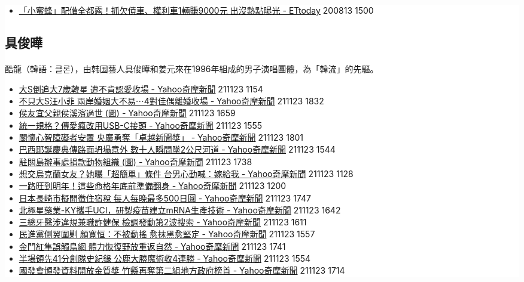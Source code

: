 - [「小蜜蜂」配備全都露！抓欠債車、權利車1輛賺9000元 出沒熱點曝光 - ETtoday](https://www.ettoday.net/news/20200813/1783545.htm "「小蜜蜂」配備全都露！抓欠債車、權利車1輛賺9000元 出沒熱點曝光 - ETtoday") 200813 1500

## 具俊曄

酷龍（韓語：클론），由韩国藝人具俊曄和姜元來在1996年組成的男子演唱團體，為「韓流」的先驅。
- [大S倒追大7歲韓星 遭不肯認愛收場 - Yahoo奇摩新聞](https://tw.news.yahoo.com/%E5%A4%A7s%E5%80%92%E8%BF%BD%E5%A4%A77%E6%AD%B2%E9%9F%93%E6%98%9F-%E9%81%AD%E4%B8%8D%E8%82%AF%E8%AA%8D%E6%84%9B%E6%94%B6%E5%A0%B4-035451124.html "大S倒追大7歲韓星 遭不肯認愛收場 - Yahoo奇摩新聞") 211123 1154
- [不只大S汪小菲 兩岸婚姻大不易⋯4對佳偶離婚收場 - Yahoo奇摩新聞](https://tw.news.yahoo.com/%E4%B8%8D%E5%8F%AA%E5%A4%A7s%E6%B1%AA%E5%B0%8F%E8%8F%B2-%E5%85%A9%E5%B2%B8%E5%A9%9A%E5%A7%BB%E5%A4%A7%E4%B8%8D%E6%98%93-4%E5%B0%8D%E4%BD%B3%E5%81%B6%E9%9B%A2%E5%A9%9A%E6%94%B6%E5%A0%B4-215000993.html "不只大S汪小菲 兩岸婚姻大不易⋯4對佳偶離婚收場 - Yahoo奇摩新聞") 211123 1832
- [侯友宜父親侯溪濱過世 (圖) - Yahoo奇摩新聞](https://tw.news.yahoo.com/%E4%BE%AF%E5%8F%8B%E5%AE%9C%E7%88%B6%E8%A6%AA%E4%BE%AF%E6%BA%AA%E6%BF%B1%E9%81%8E%E4%B8%96-%E5%9C%96-085954787.html "侯友宜父親侯溪濱過世 (圖) - Yahoo奇摩新聞") 211123 1659
- [統一規格？傳愛瘋改用USB-C接頭 - Yahoo奇摩新聞](https://tw.news.yahoo.com/%E7%B5%B1-%E8%A6%8F%E6%A0%BC-%E5%82%B3%E6%84%9B%E7%98%8B%E6%94%B9%E7%94%A8usb-c%E6%8E%A5%E9%A0%AD-075535873.html "統一規格？傳愛瘋改用USB-C接頭 - Yahoo奇摩新聞") 211123 1555
- [關懷心智障礙者安置 央廣勇奪「卓越新聞獎」 - Yahoo奇摩新聞](https://tw.news.yahoo.com/%E9%97%9C%E6%87%B7%E5%BF%83%E6%99%BA%E9%9A%9C%E7%A4%99%E8%80%85%E5%AE%89%E7%BD%AE-%E5%A4%AE%E5%BB%A3%E5%8B%87%E5%A5%AA-%E5%8D%93%E8%B6%8A%E6%96%B0%E8%81%9E%E7%8D%8E-100125355.html "關懷心智障礙者安置 央廣勇奪「卓越新聞獎」 - Yahoo奇摩新聞") 211123 1801
- [巴西耶誕慶典傳路面坍塌意外 數十人瞬間墜2公尺河道 - Yahoo奇摩新聞](https://tw.news.yahoo.com/%E5%B7%B4%E8%A5%BF%E8%80%B6%E8%AA%95%E6%85%B6%E5%85%B8%E5%82%B3%E8%B7%AF%E9%9D%A2%E5%9D%8D%E5%A1%8C%E6%84%8F%E5%A4%96-%E6%95%B8%E5%8D%81%E4%BA%BA%E7%9E%AC%E9%96%93%E5%A2%9C2%E5%85%AC%E5%B0%BA%E6%B2%B3%E9%81%93-074409509.html "巴西耶誕慶典傳路面坍塌意外 數十人瞬間墜2公尺河道 - Yahoo奇摩新聞") 211123 1544
- [駐關島辦事處捐款動物組織 (圖) - Yahoo奇摩新聞](https://tw.news.yahoo.com/%E9%A7%90%E9%97%9C%E5%B3%B6%E8%BE%A6%E4%BA%8B%E8%99%95%E6%8D%90%E6%AC%BE%E5%8B%95%E7%89%A9%E7%B5%84%E7%B9%94-%E5%9C%96-093834792.html "駐關島辦事處捐款動物組織 (圖) - Yahoo奇摩新聞") 211123 1738
- [想交烏克蘭女友？她曝「超簡單」條件 台男心動喊：嫁給我 - Yahoo奇摩新聞](https://tw.news.yahoo.com/%E6%83%B3%E4%BA%A4%E7%83%8F%E5%85%8B%E8%98%AD%E5%A5%B3%E5%8F%8B-%E5%A5%B9%E6%9B%9D-%E8%B6%85%E7%B0%A1%E5%96%AE-%E6%A2%9D%E4%BB%B6-%E5%8F%B0%E7%94%B7%E5%BF%83%E5%8B%95%E5%96%8A-032809248.html "想交烏克蘭女友？她曝「超簡單」條件 台男心動喊：嫁給我 - Yahoo奇摩新聞") 211123 1128
- [一路旺到明年！這些命格年底前準備翻身 - Yahoo奇摩新聞](https://tw.news.yahoo.com/%E8%B7%AF%E6%97%BA%E5%88%B0%E6%98%8E%E5%B9%B4-%E9%80%99%E4%BA%9B%E5%91%BD%E6%A0%BC%E5%B9%B4%E5%BA%95%E5%89%8D%E6%BA%96%E5%82%99%E7%BF%BB%E8%BA%AB-040000938.html "一路旺到明年！這些命格年底前準備翻身 - Yahoo奇摩新聞") 211123 1200
- [日本長崎市擬開徵住宿稅 每人每晚最多500日圓 - Yahoo奇摩新聞](https://tw.news.yahoo.com/%E6%97%A5%E6%9C%AC%E9%95%B7%E5%B4%8E%E5%B8%82%E6%93%AC%E9%96%8B%E5%BE%B5%E4%BD%8F%E5%AE%BF%E7%A8%85-%E6%AF%8F%E4%BA%BA%E6%AF%8F%E6%99%9A%E6%9C%80%E5%A4%9A500%E6%97%A5%E5%9C%93-094739467.html "日本長崎市擬開徵住宿稅 每人每晚最多500日圓 - Yahoo奇摩新聞") 211123 1747
- [北極星藥業-KY攜手UCI，研製疫苗建立mRNA生產技術 - Yahoo奇摩新聞](https://tw.news.yahoo.com/%E5%8C%97%E6%A5%B5%E6%98%9F%E8%97%A5%E6%A5%AD-ky%E6%94%9C%E6%89%8Buci-%E7%A0%94%E8%A3%BD%E7%96%AB%E8%8B%97%E5%BB%BA%E7%AB%8Bmrna%E7%94%9F%E7%94%A2%E6%8A%80%E8%A1%93-084207223.html "北極星藥業-KY攜手UCI，研製疫苗建立mRNA生產技術 - Yahoo奇摩新聞") 211123 1642
- [三總牙醫涉違規兼職詐健保 檢調發動第2波搜索 - Yahoo奇摩新聞](https://tw.news.yahoo.com/%E4%B8%89%E7%B8%BD%E7%89%99%E9%86%AB%E6%B6%89%E9%81%95%E8%A6%8F%E5%85%BC%E8%81%B7%E8%A9%90%E5%81%A5%E4%BF%9D-%E6%AA%A2%E8%AA%BF%E7%99%BC%E5%8B%95%E7%AC%AC2%E6%B3%A2%E6%90%9C%E7%B4%A2-081128024.html "三總牙醫涉違規兼職詐健保 檢調發動第2波搜索 - Yahoo奇摩新聞") 211123 1611
- [民進黨側翼圍剿 顏寬恒：不被動搖 愈抹黑愈堅定 - Yahoo奇摩新聞](https://tw.news.yahoo.com/%E6%B0%91%E9%80%B2%E9%BB%A8%E5%81%B4%E7%BF%BC%E5%9C%8D%E5%89%BF-%E9%A1%8F%E5%AF%AC%E6%81%92-%E4%B8%8D%E8%A2%AB%E5%8B%95%E6%90%96-%E6%84%88%E6%8A%B9%E9%BB%91%E6%84%88%E5%A0%85%E5%AE%9A-075702120.html "民進黨側翼圍剿 顏寬恒：不被動搖 愈抹黑愈堅定 - Yahoo奇摩新聞") 211123 1557
- [金門紅隼誤觸鳥網 體力恢復野放重返自然 - Yahoo奇摩新聞](https://tw.news.yahoo.com/%E9%87%91%E9%96%80%E7%B4%85%E9%9A%BC%E8%AA%A4%E8%A7%B8%E9%B3%A5%E7%B6%B2-%E9%AB%94%E5%8A%9B%E6%81%A2%E5%BE%A9%E9%87%8E%E6%94%BE%E9%87%8D%E8%BF%94%E8%87%AA%E7%84%B6-094122151.html "金門紅隼誤觸鳥網 體力恢復野放重返自然 - Yahoo奇摩新聞") 211123 1741
- [半場領先41分創隊史紀錄 公鹿大勝魔術收4連勝 - Yahoo奇摩新聞](https://tw.news.yahoo.com/%E5%8D%8A%E5%A0%B4%E9%A0%98%E5%85%8841%E5%88%86%E5%89%B5%E9%9A%8A%E5%8F%B2%E7%B4%80%E9%8C%84-%E5%85%AC%E9%B9%BF%E5%A4%A7%E5%8B%9D%E9%AD%94%E8%A1%93%E6%94%B64%E9%80%A3%E5%8B%9D-075403706.html "半場領先41分創隊史紀錄 公鹿大勝魔術收4連勝 - Yahoo奇摩新聞") 211123 1554
- [國發會頒發資料開放金質獎 竹縣再奪第二組地方政府榜首 - Yahoo奇摩新聞](https://tw.news.yahoo.com/%E5%9C%8B%E7%99%BC%E6%9C%83%E9%A0%92%E7%99%BC%E8%B3%87%E6%96%99%E9%96%8B%E6%94%BE%E9%87%91%E8%B3%AA%E7%8D%8E-%E7%AB%B9%E7%B8%A3%E5%86%8D%E5%A5%AA%E7%AC%AC%E4%BA%8C%E7%B5%84%E5%9C%B0%E6%96%B9%E6%94%BF%E5%BA%9C%E6%A6%9C%E9%A6%96-091437848.html "國發會頒發資料開放金質獎 竹縣再奪第二組地方政府榜首 - Yahoo奇摩新聞") 211123 1714